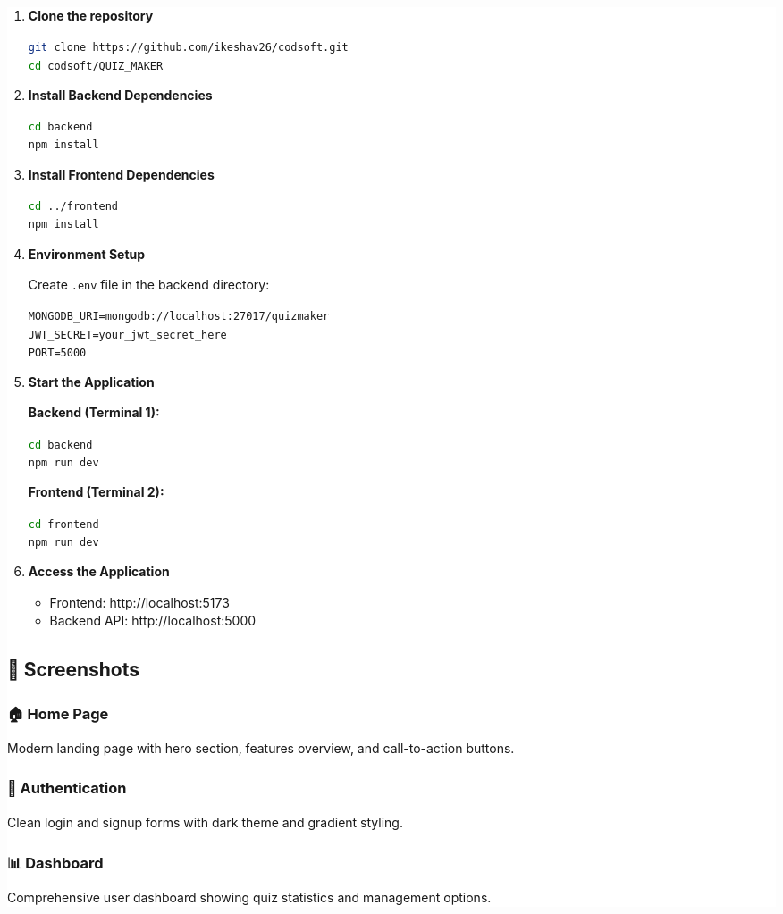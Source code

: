 1. **Clone the repository**
   ```bash
   git clone https://github.com/ikeshav26/codsoft.git
   cd codsoft/QUIZ_MAKER
   ```

2. **Install Backend Dependencies**
   ```bash
   cd backend
   npm install
   ```

3. **Install Frontend Dependencies**
   ```bash
   cd ../frontend
   npm install
   ```

4. **Environment Setup**
   
   Create `.env` file in the backend directory:
   ```env
   MONGODB_URI=mongodb://localhost:27017/quizmaker
   JWT_SECRET=your_jwt_secret_here
   PORT=5000
   ```

5. **Start the Application**
   
   **Backend (Terminal 1):**
   ```bash
   cd backend
   npm run dev
   ```
   
   **Frontend (Terminal 2):**
   ```bash
   cd frontend
   npm run dev
   ```

6. **Access the Application**
   - Frontend: http://localhost:5173
   - Backend API: http://localhost:5000

## 📱 Screenshots

### 🏠 Home Page
Modern landing page with hero section, features overview, and call-to-action buttons.

### 🔐 Authentication
Clean login and signup forms with dark theme and gradient styling.

### 📊 Dashboard
Comprehensive user dashboard showing quiz statistics and management options.
